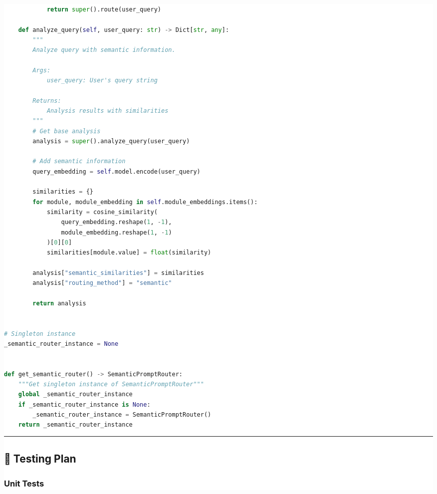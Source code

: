 ```python
            return super().route(user_query)
    
    def analyze_query(self, user_query: str) -> Dict[str, any]:
        """
        Analyze query with semantic information.
        
        Args:
            user_query: User's query string
        
        Returns:
            Analysis results with similarities
        """
        # Get base analysis
        analysis = super().analyze_query(user_query)
        
        # Add semantic information
        query_embedding = self.model.encode(user_query)
        
        similarities = {}
        for module, module_embedding in self.module_embeddings.items():
            similarity = cosine_similarity(
                query_embedding.reshape(1, -1),
                module_embedding.reshape(1, -1)
            )[0][0]
            similarities[module.value] = float(similarity)
        
        analysis["semantic_similarities"] = similarities
        analysis["routing_method"] = "semantic"
        
        return analysis


# Singleton instance
_semantic_router_instance = None


def get_semantic_router() -> SemanticPromptRouter:
    """Get singleton instance of SemanticPromptRouter"""
    global _semantic_router_instance
    if _semantic_router_instance is None:
        _semantic_router_instance = SemanticPromptRouter()
    return _semantic_router_instance
```

---

## 🧪 Testing Plan

### Unit Tests

